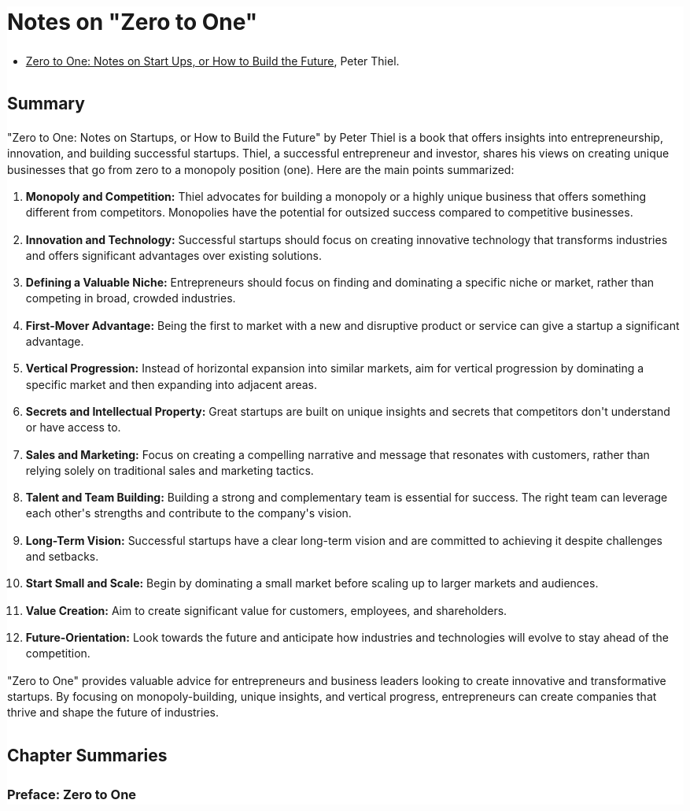 # Notes on "Zero to One"

* [Zero to One: Notes on Start Ups, or How to Build the Future](https://amzn.to/3qaXey2), Peter Thiel.

## Summary

"Zero to One: Notes on Startups, or How to Build the Future" by Peter Thiel is a book that offers insights into entrepreneurship, innovation, and building successful startups. Thiel, a successful entrepreneur and investor, shares his views on creating unique businesses that go from zero to a monopoly position (one). Here are the main points summarized:

1. **Monopoly and Competition:** Thiel advocates for building a monopoly or a highly unique business that offers something different from competitors. Monopolies have the potential for outsized success compared to competitive businesses.

2. **Innovation and Technology:** Successful startups should focus on creating innovative technology that transforms industries and offers significant advantages over existing solutions.

3. **Defining a Valuable Niche:** Entrepreneurs should focus on finding and dominating a specific niche or market, rather than competing in broad, crowded industries.

4. **First-Mover Advantage:** Being the first to market with a new and disruptive product or service can give a startup a significant advantage.

5. **Vertical Progression:** Instead of horizontal expansion into similar markets, aim for vertical progression by dominating a specific market and then expanding into adjacent areas.

6. **Secrets and Intellectual Property:** Great startups are built on unique insights and secrets that competitors don't understand or have access to.

7. **Sales and Marketing:** Focus on creating a compelling narrative and message that resonates with customers, rather than relying solely on traditional sales and marketing tactics.

8. **Talent and Team Building:** Building a strong and complementary team is essential for success. The right team can leverage each other's strengths and contribute to the company's vision.

9. **Long-Term Vision:** Successful startups have a clear long-term vision and are committed to achieving it despite challenges and setbacks.

10. **Start Small and Scale:** Begin by dominating a small market before scaling up to larger markets and audiences.

11. **Value Creation:** Aim to create significant value for customers, employees, and shareholders.

12. **Future-Orientation:** Look towards the future and anticipate how industries and technologies will evolve to stay ahead of the competition.

"Zero to One" provides valuable advice for entrepreneurs and business leaders looking to create innovative and transformative startups. By focusing on monopoly-building, unique insights, and vertical progress, entrepreneurs can create companies that thrive and shape the future of industries.


## Chapter Summaries

### Preface: Zero to One
